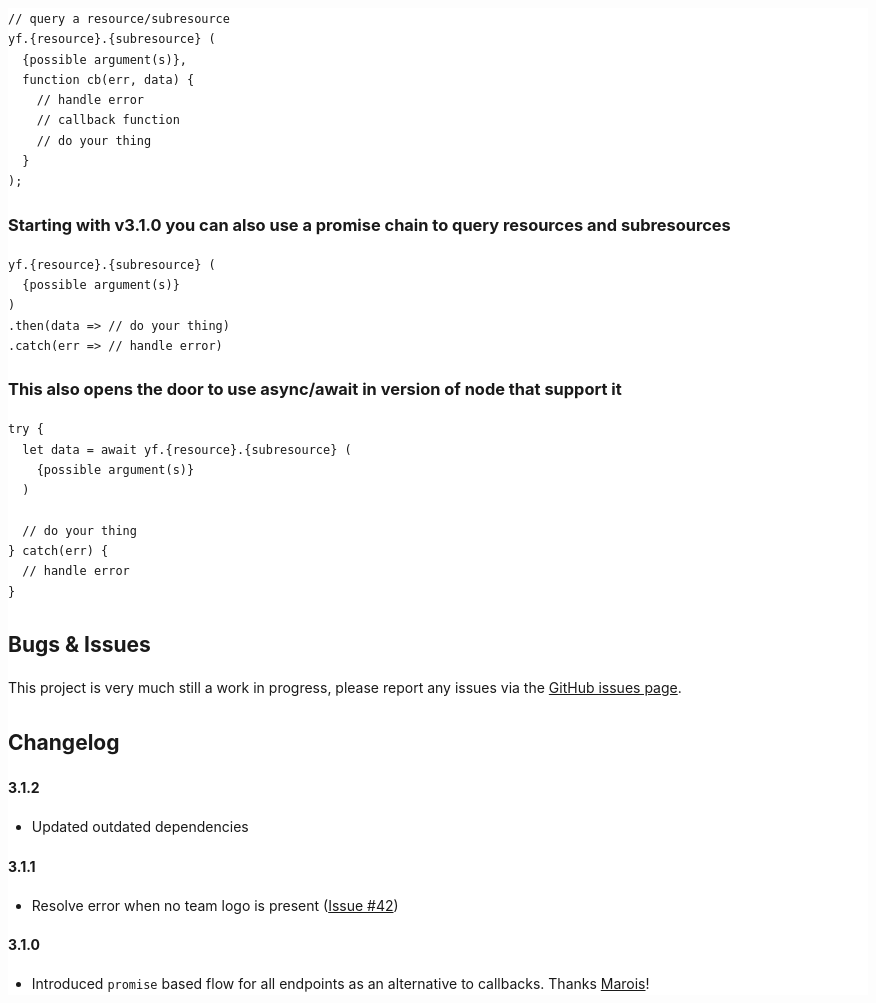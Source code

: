     // query a resource/subresource
    yf.{resource}.{subresource} (
      {possible argument(s)},
      function cb(err, data) {
        // handle error
        // callback function
        // do your thing
      }
    );

### Starting with v3.1.0 you can also use a promise chain to query resources and subresources

    yf.{resource}.{subresource} (
      {possible argument(s)}
    )
    .then(data => // do your thing)
    .catch(err => // handle error)

### This also opens the door to use async/await in version of node that support it

    try {
      let data = await yf.{resource}.{subresource} (
        {possible argument(s)}
      )

      // do your thing
    } catch(err) {
      // handle error
    }

## Bugs & Issues

This project is very much still a work in progress, please report any issues via the [GitHub issues page](https://github.com/whatadewitt/yfsapi/issues).

## Changelog

#### 3.1.2

- Updated outdated dependencies

#### 3.1.1

- Resolve error when no team logo is present ([Issue #42](https://github.com/whatadewitt/yfsapi/issues/42))

#### 3.1.0

- Introduced `promise` based flow for all endpoints as an alternative to callbacks. Thanks [Marois](https://github.com/ryus08)!
